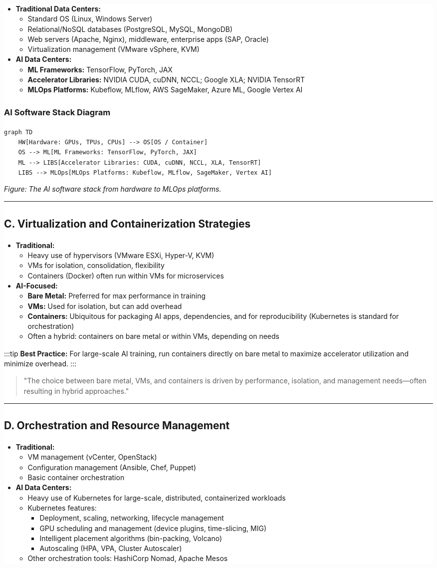 - **Traditional Data Centers:**
  - Standard OS (Linux, Windows Server)
  - Relational/NoSQL databases (PostgreSQL, MySQL, MongoDB)
  - Web servers (Apache, Nginx), middleware, enterprise apps (SAP, Oracle)
  - Virtualization management (VMware vSphere, KVM)
- **AI Data Centers:**
  - **ML Frameworks:** TensorFlow, PyTorch, JAX
  - **Accelerator Libraries:** NVIDIA CUDA, cuDNN, NCCL; Google XLA; NVIDIA TensorRT
  - **MLOps Platforms:** Kubeflow, MLflow, AWS SageMaker, Azure ML, Google Vertex AI

### AI Software Stack Diagram

```mermaid
graph TD
    HW[Hardware: GPUs, TPUs, CPUs] --> OS[OS / Container]
    OS --> ML[ML Frameworks: TensorFlow, PyTorch, JAX]
    ML --> LIBS[Accelerator Libraries: CUDA, cuDNN, NCCL, XLA, TensorRT]
    LIBS --> MLOps[MLOps Platforms: Kubeflow, MLflow, SageMaker, Vertex AI]
```
*Figure: The AI software stack from hardware to MLOps platforms.*

---

## C. Virtualization and Containerization Strategies

- **Traditional:**
  - Heavy use of hypervisors (VMware ESXi, Hyper-V, KVM)
  - VMs for isolation, consolidation, flexibility
  - Containers (Docker) often run within VMs for microservices
- **AI-Focused:**
  - **Bare Metal:** Preferred for max performance in training
  - **VMs:** Used for isolation, but can add overhead
  - **Containers:** Ubiquitous for packaging AI apps, dependencies, and for reproducibility (Kubernetes is standard for orchestration)
  - Often a hybrid: containers on bare metal or within VMs, depending on needs

:::tip
**Best Practice:**
For large-scale AI training, run containers directly on bare metal to maximize accelerator utilization and minimize overhead.
:::

> "The choice between bare metal, VMs, and containers is driven by performance, isolation, and management needs—often resulting in hybrid approaches."

---

## D. Orchestration and Resource Management

- **Traditional:**
  - VM management (vCenter, OpenStack)
  - Configuration management (Ansible, Chef, Puppet)
  - Basic container orchestration
- **AI Data Centers:**
  - Heavy use of Kubernetes for large-scale, distributed, containerized workloads
  - Kubernetes features:
    - Deployment, scaling, networking, lifecycle management
    - GPU scheduling and management (device plugins, time-slicing, MIG)
    - Intelligent placement algorithms (bin-packing, Volcano)
    - Autoscaling (HPA, VPA, Cluster Autoscaler)
  - Other orchestration tools: HashiCorp Nomad, Apache Mesos
